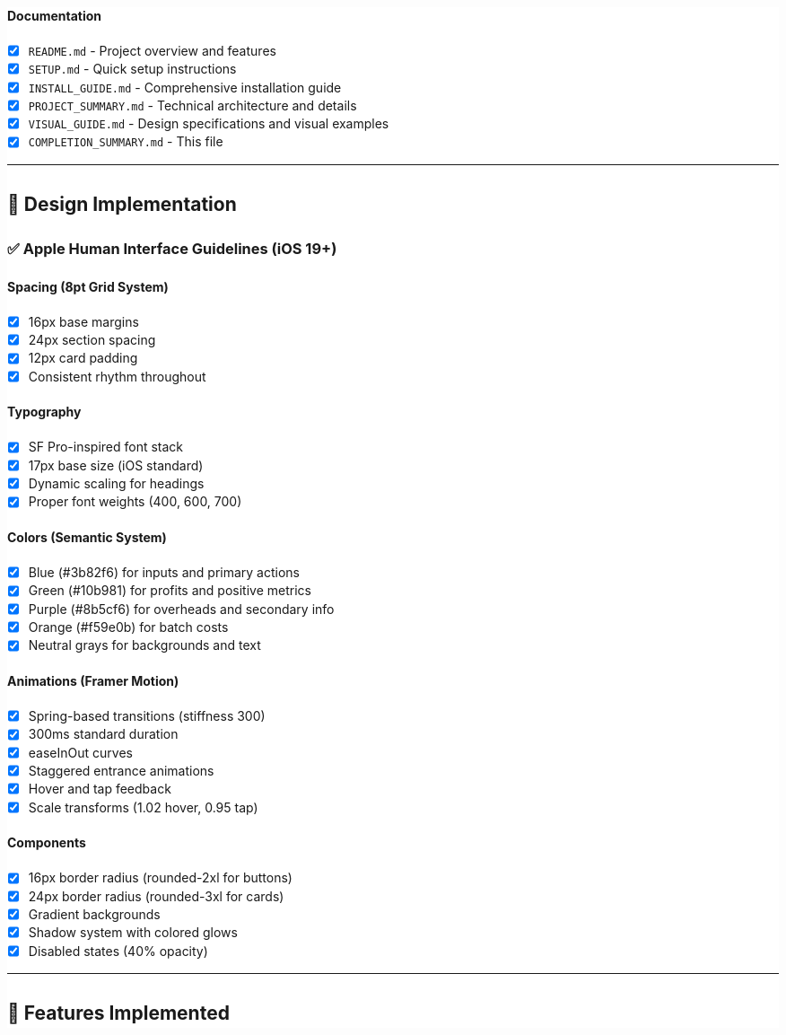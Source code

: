 #### Documentation
- [x] `README.md` - Project overview and features
- [x] `SETUP.md` - Quick setup instructions
- [x] `INSTALL_GUIDE.md` - Comprehensive installation guide
- [x] `PROJECT_SUMMARY.md` - Technical architecture and details
- [x] `VISUAL_GUIDE.md` - Design specifications and visual examples
- [x] `COMPLETION_SUMMARY.md` - This file

---

## 🎨 Design Implementation

### ✅ Apple Human Interface Guidelines (iOS 19+)

#### Spacing (8pt Grid System)
- [x] 16px base margins
- [x] 24px section spacing
- [x] 12px card padding
- [x] Consistent rhythm throughout

#### Typography
- [x] SF Pro-inspired font stack
- [x] 17px base size (iOS standard)
- [x] Dynamic scaling for headings
- [x] Proper font weights (400, 600, 700)

#### Colors (Semantic System)
- [x] Blue (#3b82f6) for inputs and primary actions
- [x] Green (#10b981) for profits and positive metrics
- [x] Purple (#8b5cf6) for overheads and secondary info
- [x] Orange (#f59e0b) for batch costs
- [x] Neutral grays for backgrounds and text

#### Animations (Framer Motion)
- [x] Spring-based transitions (stiffness 300)
- [x] 300ms standard duration
- [x] easeInOut curves
- [x] Staggered entrance animations
- [x] Hover and tap feedback
- [x] Scale transforms (1.02 hover, 0.95 tap)

#### Components
- [x] 16px border radius (rounded-2xl for buttons)
- [x] 24px border radius (rounded-3xl for cards)
- [x] Gradient backgrounds
- [x] Shadow system with colored glows
- [x] Disabled states (40% opacity)

---

## 🚀 Features Implemented
